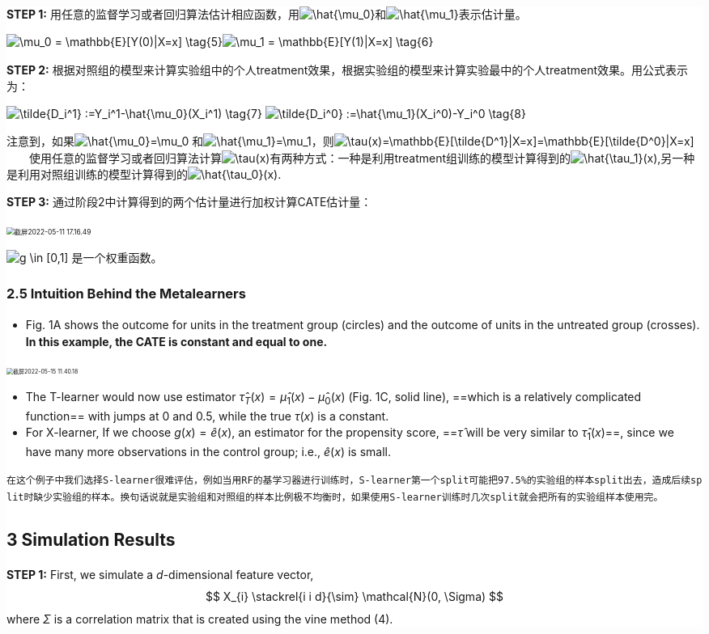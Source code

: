 **STEP 1:** 用任意的监督学习或者回归算法估计相应函数，用![\hat{\mu_0}](https://math.jianshu.com/math?formula=%5Chat%7B%5Cmu_0%7D)和![\hat{\mu_1}](https://math.jianshu.com/math?formula=%5Chat%7B%5Cmu_1%7D)表示估计量。

![\mu_0 = \mathbb{E}[Y(0)|X=x] \tag{5}](https://math.jianshu.com/math?formula=%5Cmu_0%20%3D%20%5Cmathbb%7BE%7D%5BY(0)%7CX%3Dx%5D%20%5Ctag%7B5%7D)![\mu_1 = \mathbb{E}[Y(1)|X=x] \tag{6}](https://math.jianshu.com/math?formula=%5Cmu_1%20%3D%20%5Cmathbb%7BE%7D%5BY(1)%7CX%3Dx%5D%20%5Ctag%7B6%7D)

**STEP 2:** 根据对照组的模型来计算实验组中的个人treatment效果，根据实验组的模型来计算实验最中的个人treatment效果。用公式表示为：

![\tilde{D_i^1} :=Y_i^1-\hat{\mu_0}(X_i^1) \tag{7}](https://math.jianshu.com/math?formula=%5Ctilde%7BD_i%5E1%7D%20%3A%3DY_i%5E1-%5Chat%7B%5Cmu_0%7D(X_i%5E1)%20%5Ctag%7B7%7D)
![\tilde{D_i^0} :=\hat{\mu_1}(X_i^0)-Y_i^0 \tag{8}](https://math.jianshu.com/math?formula=%5Ctilde%7BD_i%5E0%7D%20%3A%3D%5Chat%7B%5Cmu_1%7D(X_i%5E0)-Y_i%5E0%20%5Ctag%7B8%7D)

注意到，如果![\hat{\mu_0}=\mu_0](https://math.jianshu.com/math?formula=%5Chat%7B%5Cmu_0%7D%3D%5Cmu_0) 和![\hat{\mu_1}=\mu_1](https://math.jianshu.com/math?formula=%5Chat%7B%5Cmu_1%7D%3D%5Cmu_1)，则![\tau(x)=\mathbb{E}[\tilde{D^1}|X=x]=\mathbb{E}[\tilde{D^0}|X=x]](https://math.jianshu.com/math?formula=%5Ctau(x)%3D%5Cmathbb%7BE%7D%5B%5Ctilde%7BD%5E1%7D%7CX%3Dx%5D%3D%5Cmathbb%7BE%7D%5B%5Ctilde%7BD%5E0%7D%7CX%3Dx%5D)
  使用任意的监督学习或者回归算法计算![\tau(x)](https://math.jianshu.com/math?formula=%5Ctau(x))有两种方式：一种是利用treatment组训练的模型计算得到的![\hat{\tau_1}(x)](https://math.jianshu.com/math?formula=%5Chat%7B%5Ctau_1%7D(x)),另一种是利用对照组训练的模型计算得到的![\hat{\tau_0}(x)](https://math.jianshu.com/math?formula=%5Chat%7B%5Ctau_0%7D(x)).

**STEP 3:**  通过阶段2中计算得到的两个估计量进行加权计算CATE估计量：

<img src="/Users/zhugehuiming/Library/Application Support/typora-user-images/截屏2022-05-11 17.16.49.png" alt="截屏2022-05-11 17.16.49" style="zoom:60%;" />

![g \in [0,1]](https://math.jianshu.com/math?formula=g%20%5Cin%20%5B0%2C1%5D) 是一个权重函数。



### 2.5 Intuition Behind the Metalearners

- Fig. 1A shows the outcome for units in the treatment group (circles) and the outcome of units in the untreated group (crosses). **In this example, the CATE is constant and equal to one.**

<img src="https://s2.loli.net/2022/05/15/ijTDlAw7UFomVye.png" alt="截屏2022-05-15 11.40.18" style="zoom:50%;" />

- The T-learner would now use estimator $\hat{\tau}_{T}(x)=\hat{\mu}_{1}(x)-\hat{\mu}_{0}(x)$ (Fig. 1C, solid line), ==which is a relatively complicated function== with jumps at 0 and 0.5, while the true  ${\tau}(x)$ is a constant. 
- For X-learner, If we choose $g(x)=\hat{e}(x)$, an estimator for the propensity score, ==$\hat{\tau}$ will be very similar to $\hat{\tau}_{1}(x)$==, since we have many more observations in the control group; i.e., $\hat{e}(x)$ is small.

`在这个例子中我们选择S-learner很难评估，例如当用RF的基学习器进行训练时，S-learner第一个split可能把97.5%的实验组的样本split出去，造成后续split时缺少实验组的样本。换句话说就是实验组和对照组的样本比例极不均衡时，如果使用S-learner训练时几次split就会把所有的实验组样本使用完。`



## 3 Simulation Results

**STEP 1:** First, we simulate a $d$-dimensional feature vector,
$$
X_{i} \stackrel{i i d}{\sim} \mathcal{N}(0, \Sigma)
$$
where $\Sigma$ is a correlation matrix that is created using the vine method (4).
